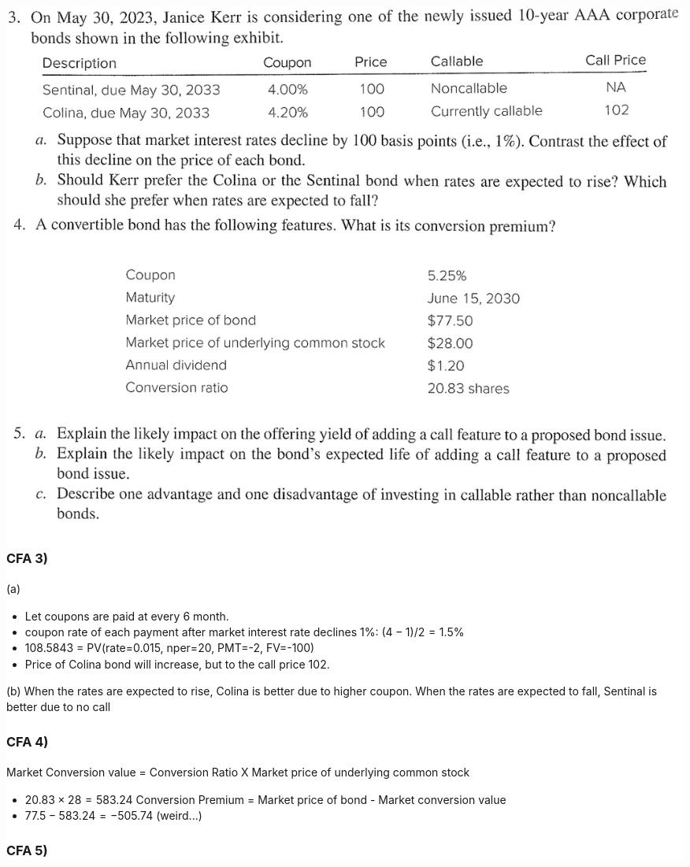 ![](resource/Pasted%20image%2020240508193329.png)![](resource/Pasted%20image%2020240508193349.png)
### CFA 3) 

(a)
- Let coupons are paid at every 6 month.
- coupon rate of each payment after market interest rate declines 1%: $(4-1)/2=1.5$% 
- 108.5843 = PV(rate=0.015, nper=20, PMT=-2, FV=-100)
- Price of Colina bond will increase, but to the call price 102.

(b)
When the rates are expected to rise, Colina is better due to higher coupon.
When the rates are expected to fall, Sentinal is better due to no call

### CFA 4)
Market Conversion value = Conversion Ratio X Market price of underlying common stock
- $20.83 \times 28 = 583.24$
Conversion Premium = Market price of bond - Market conversion value
- $77.5 - 583.24=-505.74$ (weird...)
### CFA 5)
